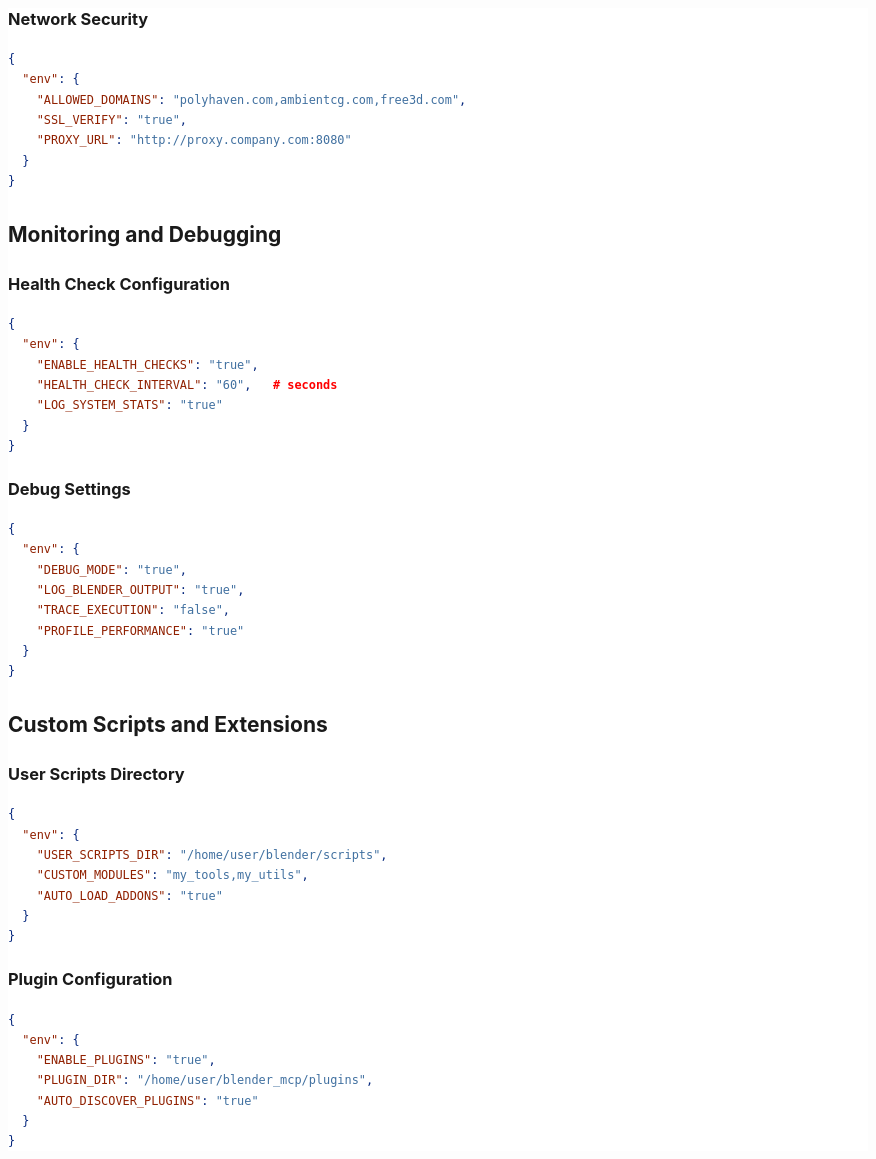 ### Network Security
```json
{
  "env": {
    "ALLOWED_DOMAINS": "polyhaven.com,ambientcg.com,free3d.com",
    "SSL_VERIFY": "true",
    "PROXY_URL": "http://proxy.company.com:8080"
  }
}
```

## Monitoring and Debugging

### Health Check Configuration
```json
{
  "env": {
    "ENABLE_HEALTH_CHECKS": "true",
    "HEALTH_CHECK_INTERVAL": "60",   # seconds
    "LOG_SYSTEM_STATS": "true"
  }
}
```

### Debug Settings
```json
{
  "env": {
    "DEBUG_MODE": "true",
    "LOG_BLENDER_OUTPUT": "true",
    "TRACE_EXECUTION": "false",
    "PROFILE_PERFORMANCE": "true"
  }
}
```

## Custom Scripts and Extensions

### User Scripts Directory
```json
{
  "env": {
    "USER_SCRIPTS_DIR": "/home/user/blender/scripts",
    "CUSTOM_MODULES": "my_tools,my_utils",
    "AUTO_LOAD_ADDONS": "true"
  }
}
```

### Plugin Configuration
```json
{
  "env": {
    "ENABLE_PLUGINS": "true",
    "PLUGIN_DIR": "/home/user/blender_mcp/plugins",
    "AUTO_DISCOVER_PLUGINS": "true"
  }
}
```

